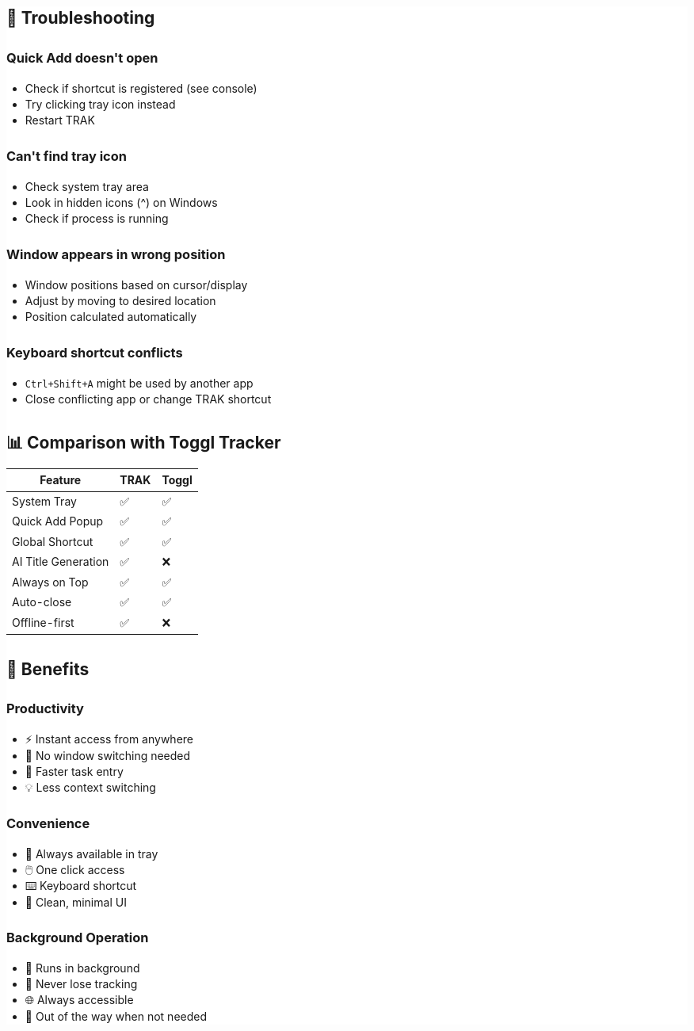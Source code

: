 ## 🐛 Troubleshooting

### **Quick Add doesn't open**
- Check if shortcut is registered (see console)
- Try clicking tray icon instead
- Restart TRAK

### **Can't find tray icon**
- Check system tray area
- Look in hidden icons (^) on Windows
- Check if process is running

### **Window appears in wrong position**
- Window positions based on cursor/display
- Adjust by moving to desired location
- Position calculated automatically

### **Keyboard shortcut conflicts**
- `Ctrl+Shift+A` might be used by another app
- Close conflicting app or change TRAK shortcut

## 📊 Comparison with Toggl Tracker

| Feature | TRAK | Toggl |
|---------|------|-------|
| System Tray | ✅ | ✅ |
| Quick Add Popup | ✅ | ✅ |
| Global Shortcut | ✅ | ✅ |
| AI Title Generation | ✅ | ❌ |
| Always on Top | ✅ | ✅ |
| Auto-close | ✅ | ✅ |
| Offline-first | ✅ | ❌ |

## 🎉 Benefits

### **Productivity**
- ⚡ Instant access from anywhere
- 🎯 No window switching needed
- 🚀 Faster task entry
- 💡 Less context switching

### **Convenience**
- 📍 Always available in tray
- 🖱️ One click access
- ⌨️ Keyboard shortcut
- 🎨 Clean, minimal UI

### **Background Operation**
- 🔄 Runs in background
- 💾 Never lose tracking
- 🌐 Always accessible
- 🎯 Out of the way when not needed

